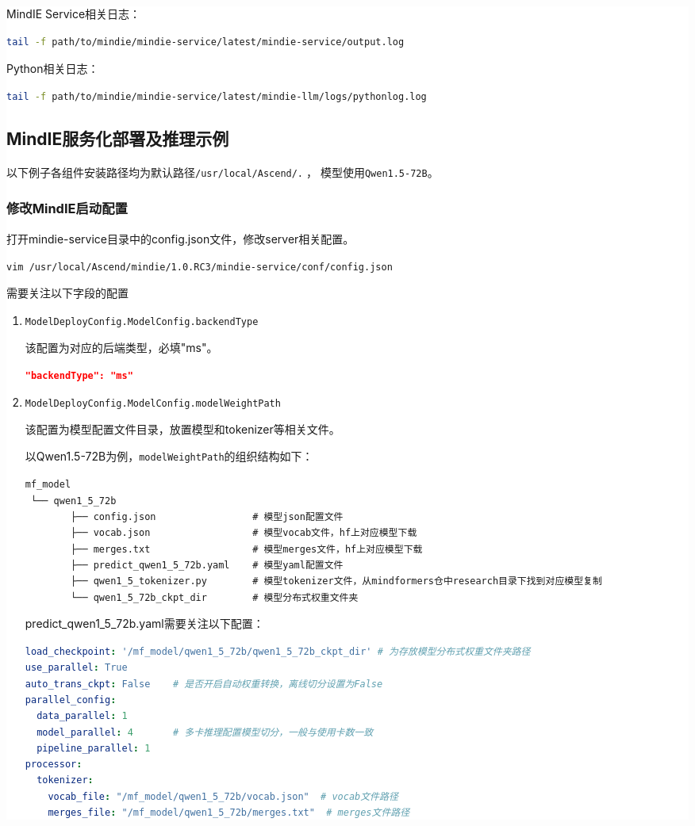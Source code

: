 MindIE Service相关日志：

```bash
tail -f path/to/mindie/mindie-service/latest/mindie-service/output.log
```

Python相关日志：

```bash
tail -f path/to/mindie/mindie-service/latest/mindie-llm/logs/pythonlog.log
```

## MindIE服务化部署及推理示例

以下例子各组件安装路径均为默认路径`/usr/local/Ascend/.` ， 模型使用`Qwen1.5-72B`。

### 修改MindIE启动配置

打开mindie-service目录中的config.json文件，修改server相关配置。

```bash
vim /usr/local/Ascend/mindie/1.0.RC3/mindie-service/conf/config.json
```

需要关注以下字段的配置

1. `ModelDeployConfig.ModelConfig.backendType`

   该配置为对应的后端类型，必填"ms"。

   ```json
   "backendType": "ms"
   ```

2. `ModelDeployConfig.ModelConfig.modelWeightPath`

   该配置为模型配置文件目录，放置模型和tokenizer等相关文件。

   以Qwen1.5-72B为例，`modelWeightPath`的组织结构如下：

   ```reStructuredText
   mf_model
    └── qwen1_5_72b
           ├── config.json                 # 模型json配置文件
           ├── vocab.json                  # 模型vocab文件，hf上对应模型下载
           ├── merges.txt                  # 模型merges文件，hf上对应模型下载
           ├── predict_qwen1_5_72b.yaml    # 模型yaml配置文件
           ├── qwen1_5_tokenizer.py        # 模型tokenizer文件，从mindformers仓中research目录下找到对应模型复制
           └── qwen1_5_72b_ckpt_dir        # 模型分布式权重文件夹
   ```

   predict_qwen1_5_72b.yaml需要关注以下配置：

   ```yaml
   load_checkpoint: '/mf_model/qwen1_5_72b/qwen1_5_72b_ckpt_dir' # 为存放模型分布式权重文件夹路径
   use_parallel: True
   auto_trans_ckpt: False    # 是否开启自动权重转换，离线切分设置为False
   parallel_config:
     data_parallel: 1
     model_parallel: 4       # 多卡推理配置模型切分，一般与使用卡数一致
     pipeline_parallel: 1
   processor:
     tokenizer:
       vocab_file: "/mf_model/qwen1_5_72b/vocab.json"  # vocab文件路径
       merges_file: "/mf_model/qwen1_5_72b/merges.txt"  # merges文件路径
   ```
